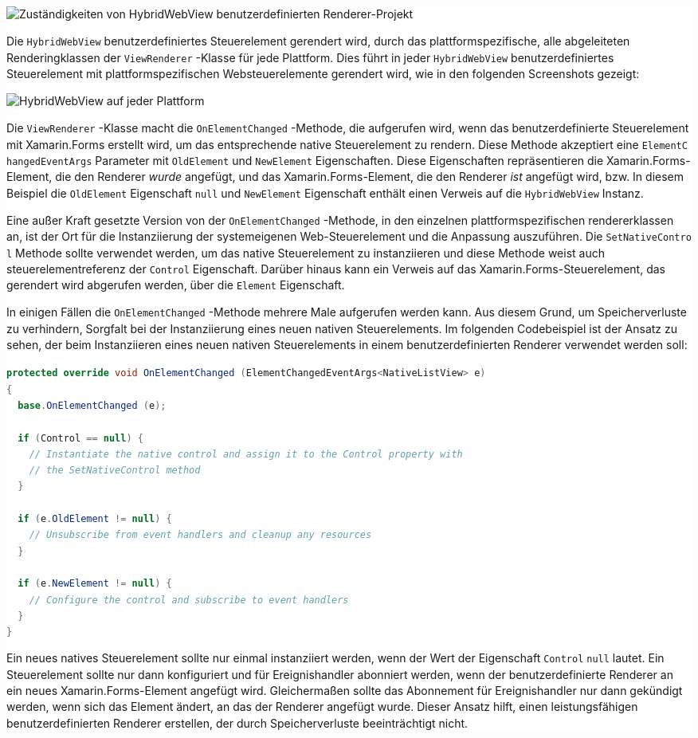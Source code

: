 ![](hybridwebview-images/solution-structure.png "Zuständigkeiten von HybridWebView benutzerdefinierten Renderer-Projekt")

Die `HybridWebView` benutzerdefiniertes Steuerelement gerendert wird, durch das plattformspezifische, alle abgeleiteten Renderingklassen der `ViewRenderer` -Klasse für jede Plattform. Dies führt in jeder `HybridWebView` benutzerdefiniertes Steuerelement mit plattformspezifischen Websteuerelemente gerendert wird, wie in den folgenden Screenshots gezeigt:

![](hybridwebview-images/screenshots.png "HybridWebView auf jeder Plattform")

Die `ViewRenderer` -Klasse macht die `OnElementChanged` -Methode, die aufgerufen wird, wenn das benutzerdefinierte Steuerelement mit Xamarin.Forms erstellt wird, um das entsprechende native Steuerelement zu rendern. Diese Methode akzeptiert eine `ElementChangedEventArgs` Parameter mit `OldElement` und `NewElement` Eigenschaften. Diese Eigenschaften repräsentieren die Xamarin.Forms-Element, die den Renderer *wurde* angefügt, und das Xamarin.Forms-Element, die den Renderer *ist* angefügt wird, bzw. In diesem Beispiel die `OldElement` Eigenschaft `null` und `NewElement` Eigenschaft enthält einen Verweis auf die `HybridWebView` Instanz.

Eine außer Kraft gesetzte Version von der `OnElementChanged` -Methode, in den einzelnen plattformspezifischen rendererklassen an, ist der Ort für die Instanziierung der systemeigenen Web-Steuerelement und die Anpassung auszuführen. Die `SetNativeControl` Methode sollte verwendet werden, um das native Steuerelement zu instanziieren und diese Methode weist auch steuerelementreferenz der `Control` Eigenschaft. Darüber hinaus kann ein Verweis auf das Xamarin.Forms-Steuerelement, das gerendert wird abgerufen werden, über die `Element` Eigenschaft.

In einigen Fällen die `OnElementChanged` -Methode mehrere Male aufgerufen werden kann. Aus diesem Grund, um Speicherverluste zu verhindern, Sorgfalt bei der Instanziierung eines neuen nativen Steuerelements. Im folgenden Codebeispiel ist der Ansatz zu sehen, der beim Instanziieren eines neuen nativen Steuerelements in einem benutzerdefinierten Renderer verwendet werden soll:

```csharp
protected override void OnElementChanged (ElementChangedEventArgs<NativeListView> e)
{
  base.OnElementChanged (e);

  if (Control == null) {
    // Instantiate the native control and assign it to the Control property with
    // the SetNativeControl method
  }

  if (e.OldElement != null) {
    // Unsubscribe from event handlers and cleanup any resources
  }

  if (e.NewElement != null) {
    // Configure the control and subscribe to event handlers
  }
}
```

Ein neues natives Steuerelement sollte nur einmal instanziiert werden, wenn der Wert der Eigenschaft `Control` `null` lautet. Ein Steuerelement sollte nur dann konfiguriert und für Ereignishandler abonniert werden, wenn der benutzerdefinierte Renderer an ein neues Xamarin.Forms-Element angefügt wird. Gleichermaßen sollte das Abonnement für Ereignishandler nur dann gekündigt werden, wenn sich das Element ändert, an das der Renderer angefügt wurde. Dieser Ansatz hilft, einen leistungsfähigen benutzerdefinierten Renderer erstellen, der durch Speicherverluste beeinträchtigt nicht.
